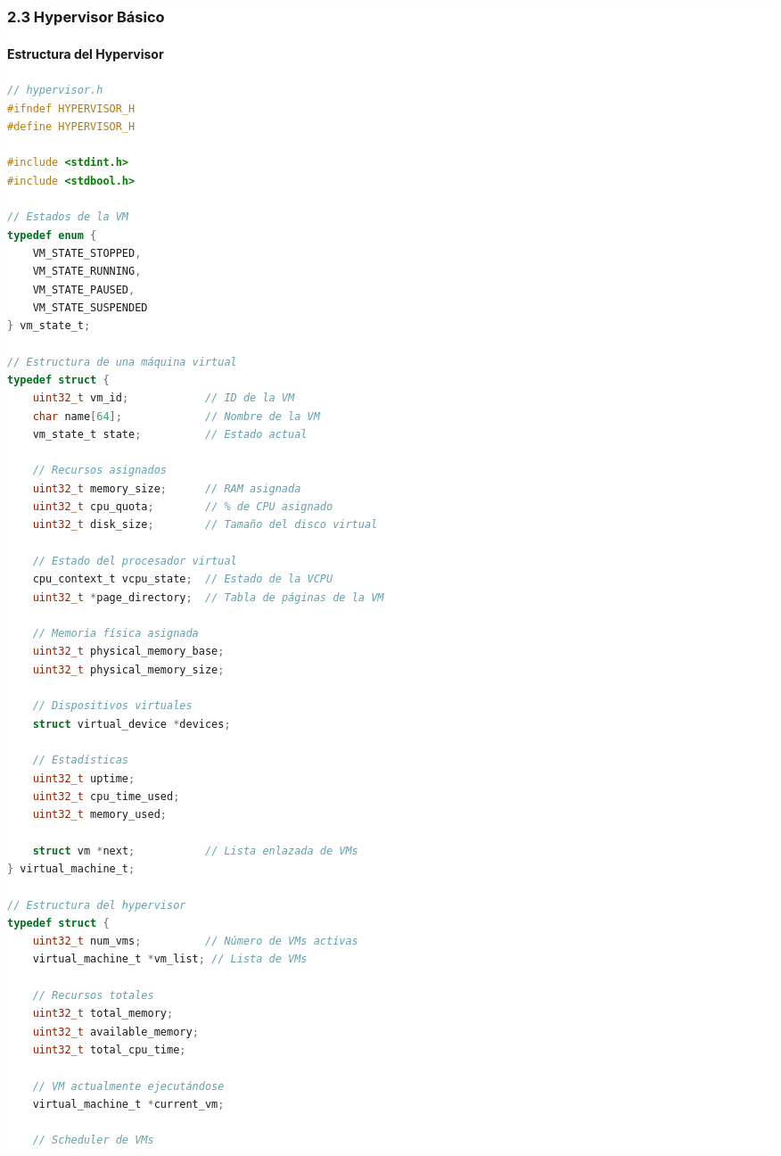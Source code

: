 ### 2.3 Hypervisor Básico

#### Estructura del Hypervisor

```c
// hypervisor.h
#ifndef HYPERVISOR_H
#define HYPERVISOR_H

#include <stdint.h>
#include <stdbool.h>

// Estados de la VM
typedef enum {
    VM_STATE_STOPPED,
    VM_STATE_RUNNING,
    VM_STATE_PAUSED,
    VM_STATE_SUSPENDED
} vm_state_t;

// Estructura de una máquina virtual
typedef struct {
    uint32_t vm_id;            // ID de la VM
    char name[64];             // Nombre de la VM
    vm_state_t state;          // Estado actual
    
    // Recursos asignados
    uint32_t memory_size;      // RAM asignada
    uint32_t cpu_quota;        // % de CPU asignado
    uint32_t disk_size;        // Tamaño del disco virtual
    
    // Estado del procesador virtual
    cpu_context_t vcpu_state;  // Estado de la VCPU
    uint32_t *page_directory;  // Tabla de páginas de la VM
    
    // Memoria física asignada
    uint32_t physical_memory_base;
    uint32_t physical_memory_size;
    
    // Dispositivos virtuales
    struct virtual_device *devices;
    
    // Estadísticas
    uint32_t uptime;
    uint32_t cpu_time_used;
    uint32_t memory_used;
    
    struct vm *next;           // Lista enlazada de VMs
} virtual_machine_t;

// Estructura del hypervisor
typedef struct {
    uint32_t num_vms;          // Número de VMs activas
    virtual_machine_t *vm_list; // Lista de VMs
    
    // Recursos totales
    uint32_t total_memory;
    uint32_t available_memory;
    uint32_t total_cpu_time;
    
    // VM actualmente ejecutándose
    virtual_machine_t *current_vm;
    
    // Scheduler de VMs
```